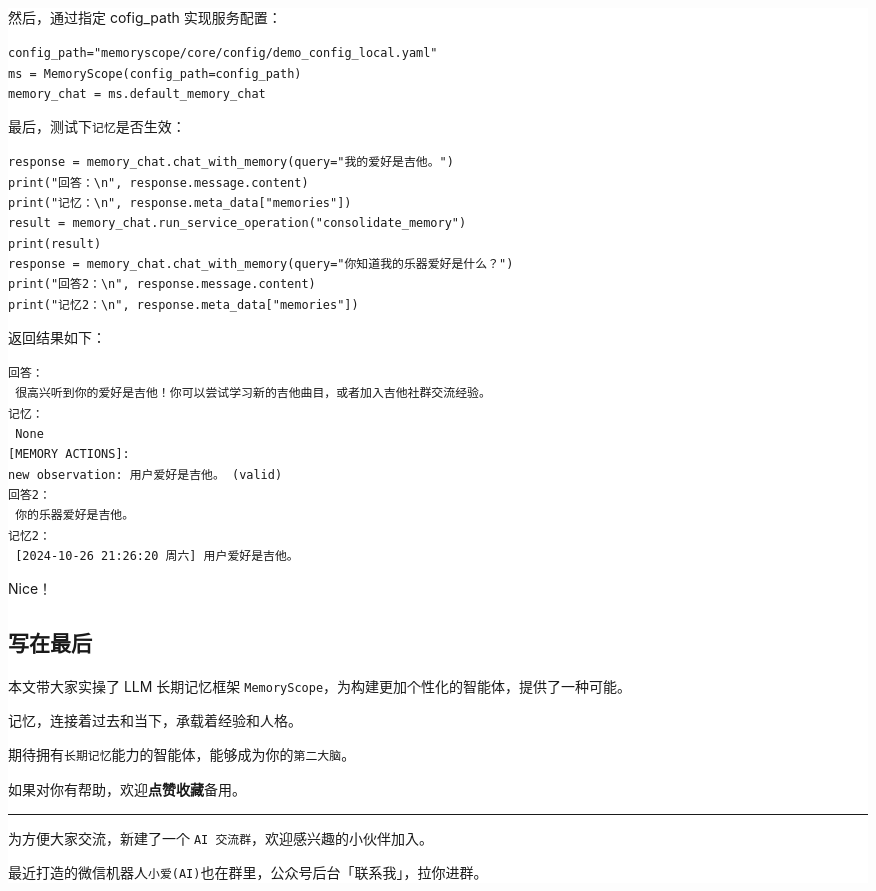 然后，通过指定 cofig_path 实现服务配置：

```
config_path="memoryscope/core/config/demo_config_local.yaml"
ms = MemoryScope(config_path=config_path)
memory_chat = ms.default_memory_chat
```

最后，测试下`记忆`是否生效：

```
response = memory_chat.chat_with_memory(query="我的爱好是吉他。")
print("回答：\n", response.message.content)
print("记忆：\n", response.meta_data["memories"])
result = memory_chat.run_service_operation("consolidate_memory")
print(result)
response = memory_chat.chat_with_memory(query="你知道我的乐器爱好是什么？")
print("回答2：\n", response.message.content)
print("记忆2：\n", response.meta_data["memories"])
```

返回结果如下：

```
回答：
 很高兴听到你的爱好是吉他！你可以尝试学习新的吉他曲目，或者加入吉他社群交流经验。
记忆：
 None
[MEMORY ACTIONS]:
new observation: 用户爱好是吉他。 (valid)
回答2：
 你的乐器爱好是吉他。
记忆2：
 [2024-10-26 21:26:20 周六] 用户爱好是吉他。
```

Nice！

## 写在最后

本文带大家实操了 LLM 长期记忆框架 `MemoryScope`，为构建更加个性化的智能体，提供了一种可能。

记忆，连接着过去和当下，承载着经验和人格。

期待拥有`长期记忆`能力的智能体，能够成为你的`第二大脑`。

如果对你有帮助，欢迎**点赞收藏**备用。

--- 

为方便大家交流，新建了一个 `AI 交流群`，欢迎感兴趣的小伙伴加入。

最近打造的微信机器人`小爱(AI)`也在群里，公众号后台「联系我」，拉你进群。
